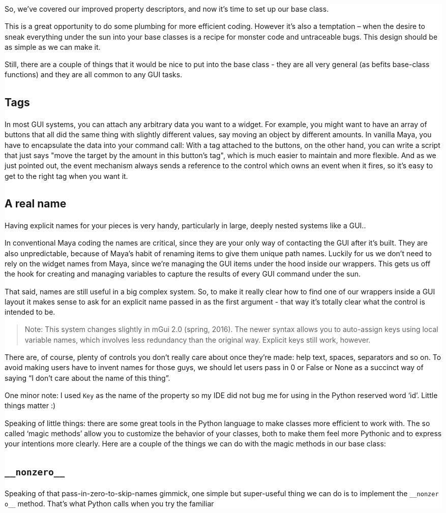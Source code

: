 So, we’ve covered our improved property descriptors, and now it’s time to set up our base class.  

This is a great opportunity to do some plumbing for more efficient coding. However it’s also a temptation – when the desire to sneak everything under the sun into your base classes is a recipe for monster code and untraceable bugs. This design should be as simple as we can make it.  

Still, there are a couple of things that it would be nice to put into the base class - they are all very general (as befits base-class functions) and they are all common to any GUI tasks.  

## Tags

In most GUI systems, you can attach any arbitrary data you want to a widget. For example, you might want to have an array of buttons that all did the same thing with slightly different values, say moving an object by different amounts.  In vanilla Maya, you have to encapsulate the data into your command call: With a tag attached to the buttons, on the other hand, you can write a script that just says "move the target by the amount in this button’s tag", which is much easier to maintain and more flexible. And as we just pointed out, the event mechanism always sends a reference to the control which owns an event when it fires, so it’s easy to get to the right tag when you want it.  

##  A real name

Having explicit names for your pieces is very handy, particularly in large, deeply nested systems like a GUI..  

In conventional Maya coding the names are critical, since they are your only way of contacting the GUI after it’s built. They are also unpredictable, because of Maya’s habit of renaming items to give them unique path names. Luckily for us we don’t need to rely on the widget names from Maya, since we’re managing the GUI items under the hood inside our wrappers. This gets us off the hook for creating and managing variables to capture the results of every GUI command under the sun.  

That said, names are still useful in a big complex system. So, to make it really clear how to find one of our wrappers inside a GUI layout it makes sense to ask for an explicit name passed in as the first argument - that way it’s totally clear what the control is intended to be. 

> Note: This system changes slightly in mGui 2.0 (spring, 2016).  The newer syntax allows you to auto-assign keys using local variable names, which involves less redundancy than the original way. Explicit keys still work, however.

There are, of course, plenty of controls you don’t really care about once they’re made: help text, spaces, separators and so on. To avoid making users have to invent names for those guys, we should let users pass in 0 or False or None as a succinct way of saying “I don’t care about the name of this thing”.  

One minor note: I used `Key` as the name of the property so my IDE did not bug me for using in the Python reserved word ‘id’. Little things matter :)  

Speaking of little things: there are some great tools in the Python language to make classes more efficient to work with. The so called ‘magic methods’ allow you to customize the behavior of your classes, both to make them feel more Pythonic and to express your intentions more clearly. Here are a couple of the things we can do with the magic methods in our base class:  

## `__nonzero__`

Speaking of that pass-in-zero-to-skip-names gimmick, one simple but super-useful thing we can do is to implement the `__nonzero__` method. That’s what Python calls when you try the familiar  
    